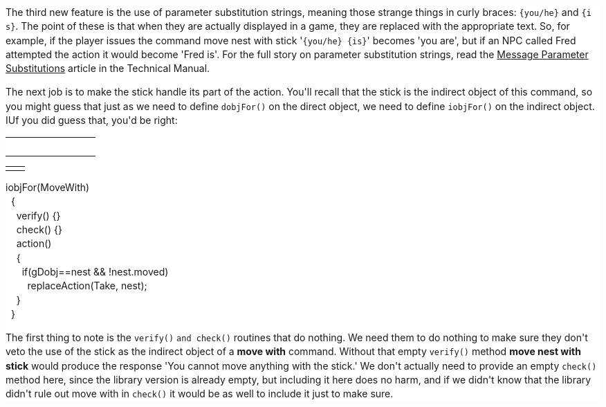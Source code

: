 The third new feature is the use of parameter substitution strings,
meaning those strange things in curly braces: `{you/he}` and `{is}`. The
point of these is that when they are actually displayed in a game, they
are replaced with the appropriate text. So, for example, if the player
issues the command move nest with stick '`{you/he} {is}`' becomes 'you
are', but if an NPC called Fred attempted the action it would become
'Fred is'. For the full story on parameter substitution strings, read
the [Message Parameter Substitutions](../techman/t3msg.html) article in
the Technical Manual.

The next job is to make the stick handle its part of the action. You'll
recall that the stick is the indirect object of this command, so you
might guess that just as we need to define `dobjFor()` on the direct
object, we need to define `iobjFor()` on the indirect object. IUf you
did guess that, you'd be right:

<table data-border="0" data-cellpadding="0" data-cellspacing="0">
<colgroup>
<col style="width: 50%" />
<col style="width: 50%" />
</colgroup>
<tbody>
<tr data-valign="top">
<td width="51"></td>
<td> <br />
</td>
</tr>
</tbody>
</table>

|     |     |
|-----|-----|
|     |     |

iobjFor(MoveWith)  
  {  
    verify() {}  
    check() {}  
    action()  
    {  
      if(gDobj==nest && !nest.moved)  
        replaceAction(Take, nest);        
    }  
  }  
  
The first thing to note is the `verify()` `and check()` routines that do
nothing. We need them to do nothing to make sure they don't veto the use
of the stick as the indirect object of a **move with** command. Without
that empty `verify()` method **move nest with stick** would produce the
response 'You cannot move anything with the stick.' We don't actually
need to provide an empty `check()` method here, since the library
version is already empty, but including it here does no harm, and if we
didn't know that the library didn't rule out move with in `check()` it
would be as well to include it just to make sure.
